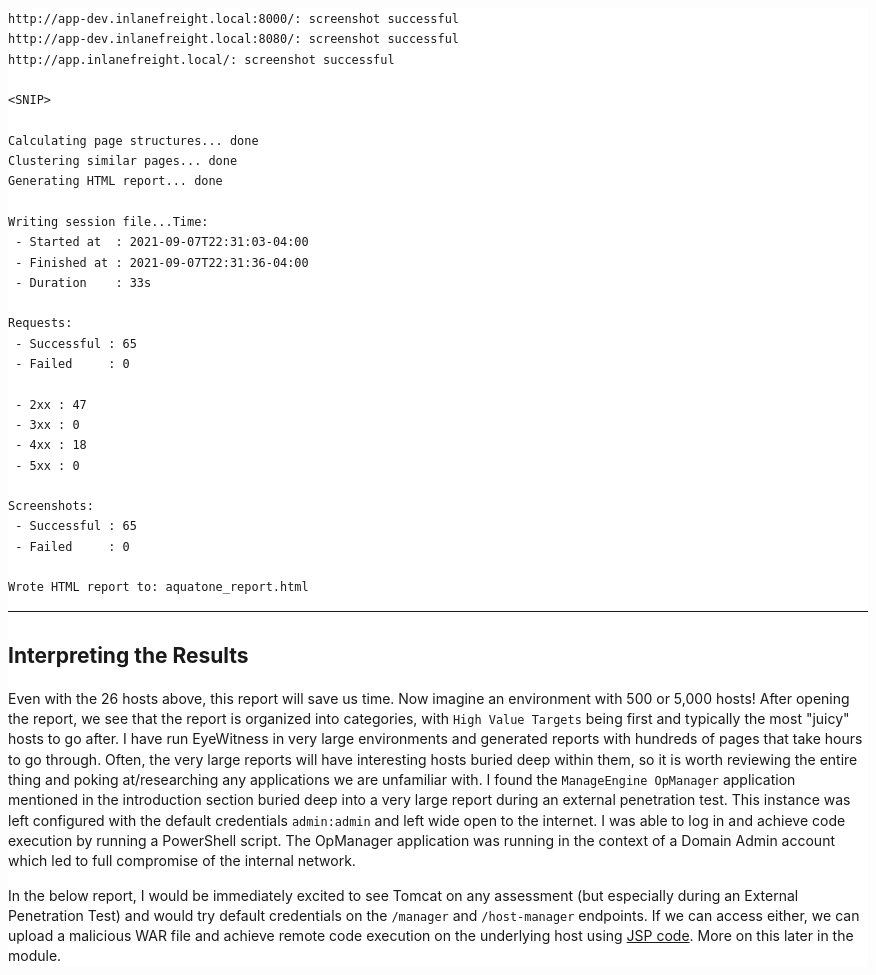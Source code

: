 ```shell
http://app-dev.inlanefreight.local:8000/: screenshot successful
http://app-dev.inlanefreight.local:8080/: screenshot successful
http://app.inlanefreight.local/: screenshot successful

<SNIP>

Calculating page structures... done
Clustering similar pages... done
Generating HTML report... done

Writing session file...Time:
 - Started at  : 2021-09-07T22:31:03-04:00
 - Finished at : 2021-09-07T22:31:36-04:00
 - Duration    : 33s

Requests:
 - Successful : 65
 - Failed     : 0

 - 2xx : 47
 - 3xx : 0
 - 4xx : 18
 - 5xx : 0

Screenshots:
 - Successful : 65
 - Failed     : 0

Wrote HTML report to: aquatone_report.html

```

* * *

## Interpreting the Results

Even with the 26 hosts above, this report will save us time. Now imagine an environment with 500 or 5,000 hosts! After opening the report, we see that the report is organized into categories, with `High Value Targets` being first and typically the most "juicy" hosts to go after. I have run EyeWitness in very large environments and generated reports with hundreds of pages that take hours to go through. Often, the very large reports will have interesting hosts buried deep within them, so it is worth reviewing the entire thing and poking at/researching any applications we are unfamiliar with. I found the `ManageEngine OpManager` application mentioned in the introduction section buried deep into a very large report during an external penetration test. This instance was left configured with the default credentials `admin:admin` and left wide open to the internet. I was able to log in and achieve code execution by running a PowerShell script. The OpManager application was running in the context of a Domain Admin account which led to full compromise of the internal network.

In the below report, I would be immediately excited to see Tomcat on any assessment (but especially during an External Penetration Test) and would try default credentials on the `/manager` and `/host-manager` endpoints. If we can access either, we can upload a malicious WAR file and achieve remote code execution on the underlying host using [JSP code](https://en.wikipedia.org/wiki/Jakarta_Server_Pages). More on this later in the module.
